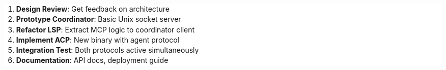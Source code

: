 1. **Design Review**: Get feedback on architecture
2. **Prototype Coordinator**: Basic Unix socket server
3. **Refactor LSP**: Extract MCP logic to coordinator client
4. **Implement ACP**: New binary with agent protocol
5. **Integration Test**: Both protocols active simultaneously
6. **Documentation**: API docs, deployment guide
